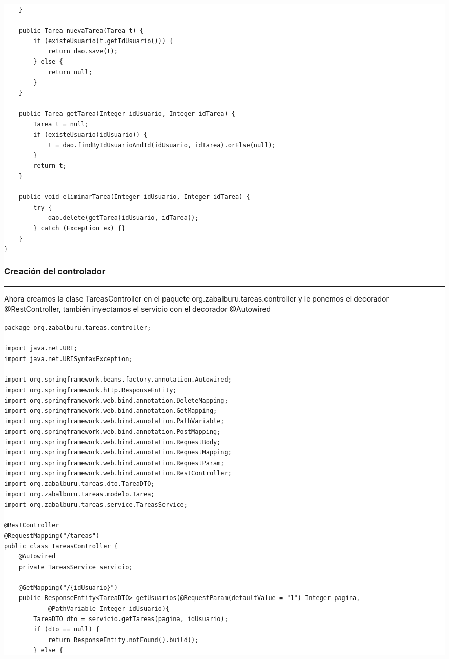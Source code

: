 ```
	}
	
	public Tarea nuevaTarea(Tarea t) {
		if (existeUsuario(t.getIdUsuario())) {
			return dao.save(t);
		} else {
			return null;
		}
	}
	
	public Tarea getTarea(Integer idUsuario, Integer idTarea) {
		Tarea t = null;
		if (existeUsuario(idUsuario)) {
			t = dao.findByIdUsuarioAndId(idUsuario, idTarea).orElse(null);
		}
		return t;
	}
	
	public void eliminarTarea(Integer idUsuario, Integer idTarea) {
		try {
			dao.delete(getTarea(idUsuario, idTarea));
		} catch (Exception ex) {}
	}
}
```
### Creación del controlador
***
Ahora creamos la clase TareasController en el paquete org.zabalburu.tareas.controller y le ponemos el decorador @RestController, también inyectamos el servicio con el decorador @Autowired
```
package org.zabalburu.tareas.controller;

import java.net.URI;
import java.net.URISyntaxException;

import org.springframework.beans.factory.annotation.Autowired;
import org.springframework.http.ResponseEntity;
import org.springframework.web.bind.annotation.DeleteMapping;
import org.springframework.web.bind.annotation.GetMapping;
import org.springframework.web.bind.annotation.PathVariable;
import org.springframework.web.bind.annotation.PostMapping;
import org.springframework.web.bind.annotation.RequestBody;
import org.springframework.web.bind.annotation.RequestMapping;
import org.springframework.web.bind.annotation.RequestParam;
import org.springframework.web.bind.annotation.RestController;
import org.zabalburu.tareas.dto.TareaDTO;
import org.zabalburu.tareas.modelo.Tarea;
import org.zabalburu.tareas.service.TareasService;

@RestController
@RequestMapping("/tareas")
public class TareasController {
	@Autowired
	private TareasService servicio;
	
	@GetMapping("/{idUsuario}")
	public ResponseEntity<TareaDTO> getUsuarios(@RequestParam(defaultValue = "1") Integer pagina,
			@PathVariable Integer idUsuario){
		TareaDTO dto = servicio.getTareas(pagina, idUsuario);
		if (dto == null) {
			return ResponseEntity.notFound().build();
		} else {
```